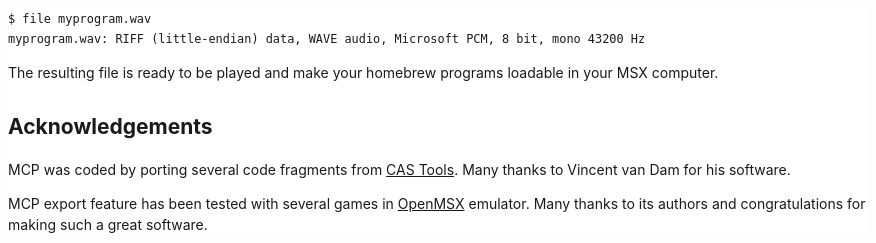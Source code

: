     $ file myprogram.wav
    myprogram.wav: RIFF (little-endian) data, WAVE audio, Microsoft PCM, 8 bit, mono 43200 Hz

The resulting file is ready to be played and make your homebrew programs
loadable in your MSX computer.

## Acknowledgements

MCP was coded by porting several code fragments from
[CAS Tools](http://home.kabelfoon.nl/~vincentd/). Many thanks to Vincent van
Dam for his software.

MCP export feature has been tested with several games in
[OpenMSX](http://openmsx.sourceforge.net) emulator. Many thanks to its authors
and congratulations for making such a great software.
